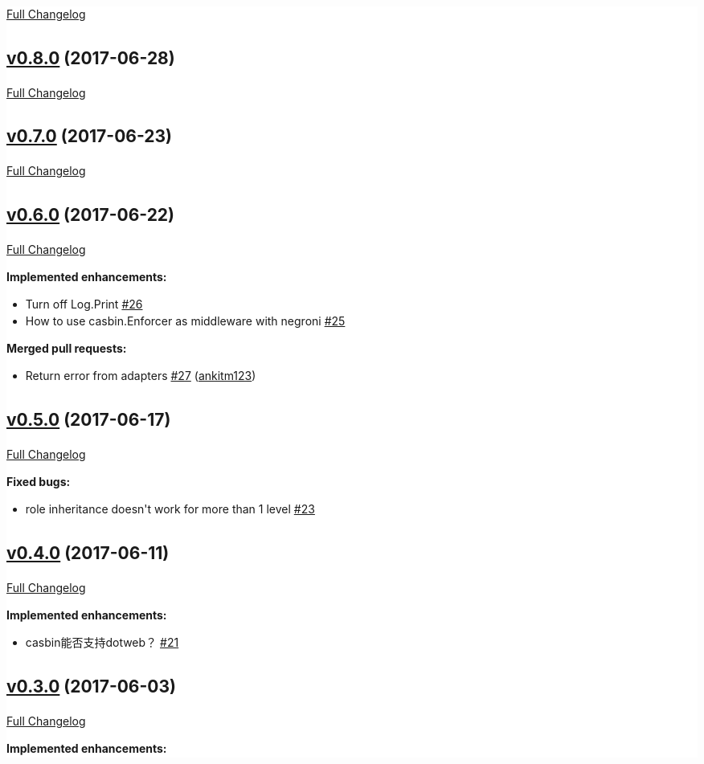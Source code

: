 [Full Changelog](https://github.com/casbin/casbin/compare/v0.8.0...v0.9.0)

## [v0.8.0](https://github.com/casbin/casbin/tree/v0.8.0) (2017-06-28)

[Full Changelog](https://github.com/casbin/casbin/compare/v0.7.0...v0.8.0)

## [v0.7.0](https://github.com/casbin/casbin/tree/v0.7.0) (2017-06-23)

[Full Changelog](https://github.com/casbin/casbin/compare/v0.6.0...v0.7.0)

## [v0.6.0](https://github.com/casbin/casbin/tree/v0.6.0) (2017-06-22)

[Full Changelog](https://github.com/casbin/casbin/compare/v0.5.0...v0.6.0)

**Implemented enhancements:**

- Turn off Log.Print [\#26](https://github.com/casbin/casbin/issues/26)
- How to use casbin.Enforcer as middleware with negroni [\#25](https://github.com/casbin/casbin/issues/25)

**Merged pull requests:**

- Return error from adapters [\#27](https://github.com/casbin/casbin/pull/27) ([ankitm123](https://github.com/ankitm123))

## [v0.5.0](https://github.com/casbin/casbin/tree/v0.5.0) (2017-06-17)

[Full Changelog](https://github.com/casbin/casbin/compare/v0.4.0...v0.5.0)

**Fixed bugs:**

- role inheritance doesn't work for more than 1 level [\#23](https://github.com/casbin/casbin/issues/23)

## [v0.4.0](https://github.com/casbin/casbin/tree/v0.4.0) (2017-06-11)

[Full Changelog](https://github.com/casbin/casbin/compare/v0.3.0...v0.4.0)

**Implemented enhancements:**

- casbin能否支持dotweb？ [\#21](https://github.com/casbin/casbin/issues/21)

## [v0.3.0](https://github.com/casbin/casbin/tree/v0.3.0) (2017-06-03)

[Full Changelog](https://github.com/casbin/casbin/compare/v0.2.0...v0.3.0)

**Implemented enhancements:**
